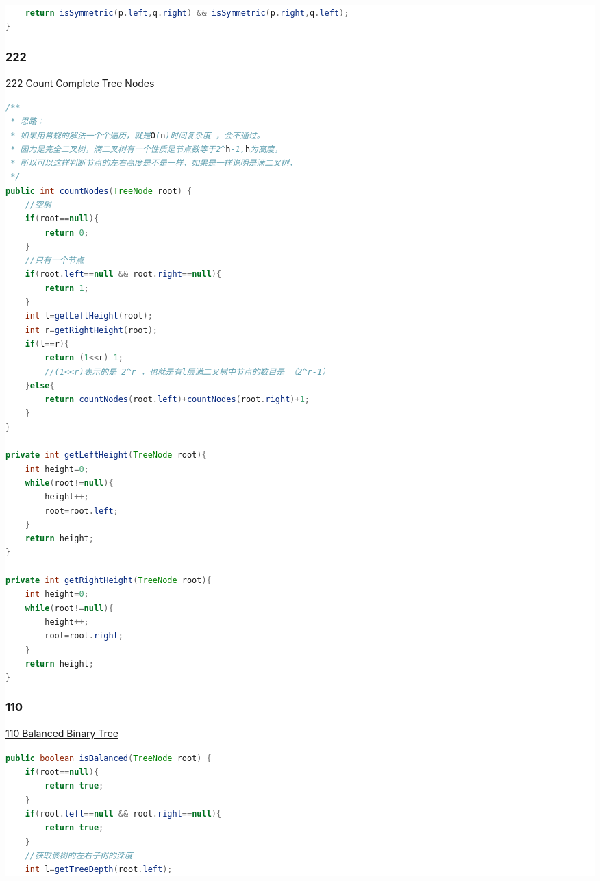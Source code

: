```java
    return isSymmetric(p.left,q.right) && isSymmetric(p.right,q.left);
}
```
### 222
[222 Count Complete Tree Nodes](https://leetcode.com/problems/count-complete-tree-nodes/description/)
```java
/**
 * 思路：
 * 如果用常规的解法一个个遍历，就是O(n)时间复杂度 ，会不通过。
 * 因为是完全二叉树，满二叉树有一个性质是节点数等于2^h-1,h为高度，
 * 所以可以这样判断节点的左右高度是不是一样，如果是一样说明是满二叉树，
 */
public int countNodes(TreeNode root) {
    //空树
    if(root==null){
        return 0;
    }
    //只有一个节点
    if(root.left==null && root.right==null){
        return 1;
    }
    int l=getLeftHeight(root);
    int r=getRightHeight(root);
    if(l==r){
        return (1<<r)-1; 
        //(1<<r)表示的是 2^r ，也就是有l层满二叉树中节点的数目是 （2^r-1）
    }else{
        return countNodes(root.left)+countNodes(root.right)+1;
    }
}

private int getLeftHeight(TreeNode root){
    int height=0;
    while(root!=null){
        height++;
        root=root.left;
    }
    return height;
}

private int getRightHeight(TreeNode root){
    int height=0;
    while(root!=null){
        height++;
        root=root.right;
    }
    return height;
}
```
### 110
[110 Balanced Binary Tree](https://leetcode.com/problems/balanced-binary-tree/description/)
```java
public boolean isBalanced(TreeNode root) {
    if(root==null){
        return true;
    }
    if(root.left==null && root.right==null){
        return true;
    }
    //获取该树的左右子树的深度
    int l=getTreeDepth(root.left);
```